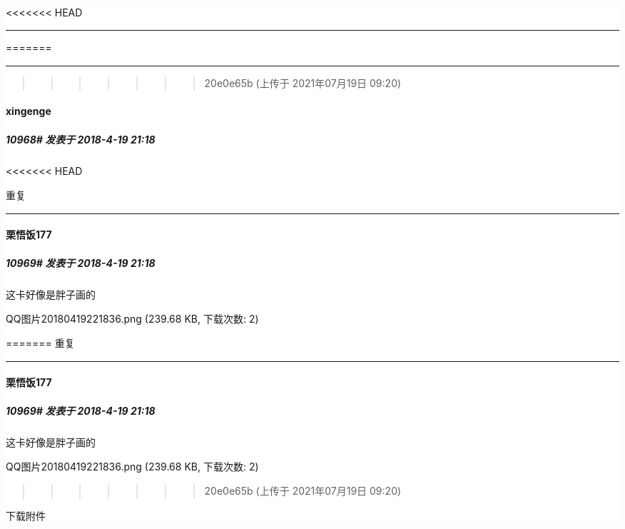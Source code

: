
<<<<<<< HEAD





*****
=======
*****
>>>>>>> 20e0e65b (上传于 2021年07月19日 09:20)

####  xingenge  
##### 10968#       发表于 2018-4-19 21:18


<<<<<<< HEAD


重复







*****

####  栗悟饭177  
##### 10969#       发表于 2018-4-19 21:18




这卡好像是胖子画的






QQ图片20180419221836.png
(239.68 KB, 下载次数: 2)


=======
重复


*****

####  栗悟饭177  
##### 10969#       发表于 2018-4-19 21:18


这卡好像是胖子画的


QQ图片20180419221836.png
(239.68 KB, 下载次数: 2)
>>>>>>> 20e0e65b (上传于 2021年07月19日 09:20)


下载附件


